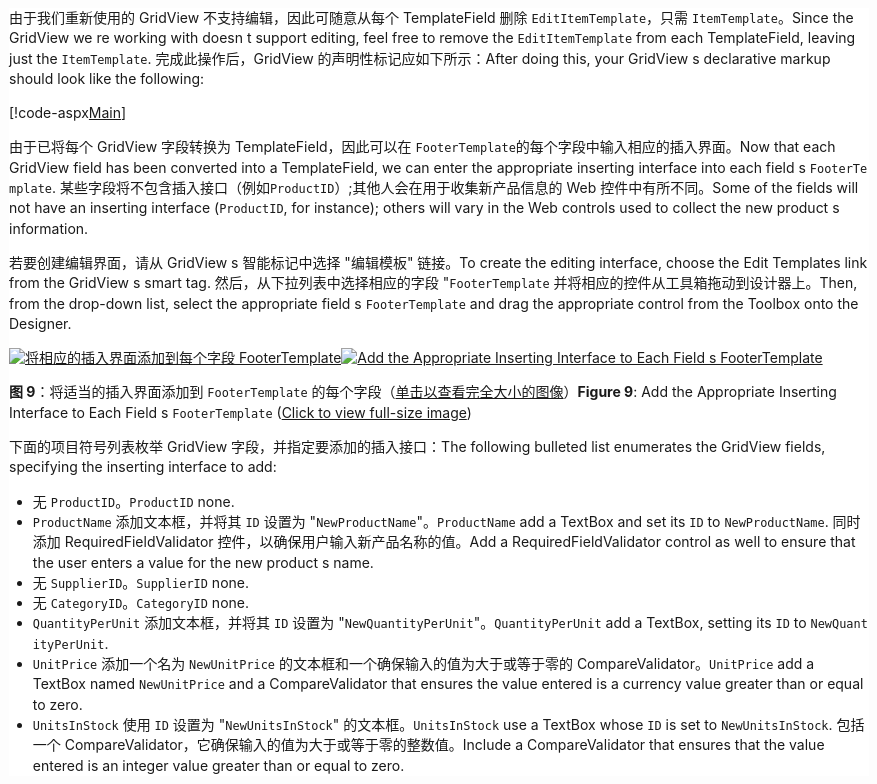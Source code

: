 <span data-ttu-id="b96e2-175">由于我们重新使用的 GridView 不支持编辑，因此可随意从每个 TemplateField 删除 `EditItemTemplate`，只需 `ItemTemplate`。</span><span class="sxs-lookup"><span data-stu-id="b96e2-175">Since the GridView we re working with doesn t support editing, feel free to remove the `EditItemTemplate` from each TemplateField, leaving just the `ItemTemplate`.</span></span> <span data-ttu-id="b96e2-176">完成此操作后，GridView 的声明性标记应如下所示：</span><span class="sxs-lookup"><span data-stu-id="b96e2-176">After doing this, your GridView s declarative markup should look like the following:</span></span>

[!code-aspx[Main](inserting-a-new-record-from-the-gridview-s-footer-cs/samples/sample4.aspx)]

<span data-ttu-id="b96e2-177">由于已将每个 GridView 字段转换为 TemplateField，因此可以在 `FooterTemplate`的每个字段中输入相应的插入界面。</span><span class="sxs-lookup"><span data-stu-id="b96e2-177">Now that each GridView field has been converted into a TemplateField, we can enter the appropriate inserting interface into each field s `FooterTemplate`.</span></span> <span data-ttu-id="b96e2-178">某些字段将不包含插入接口（例如`ProductID`）;其他人会在用于收集新产品信息的 Web 控件中有所不同。</span><span class="sxs-lookup"><span data-stu-id="b96e2-178">Some of the fields will not have an inserting interface (`ProductID`, for instance); others will vary in the Web controls used to collect the new product s information.</span></span>

<span data-ttu-id="b96e2-179">若要创建编辑界面，请从 GridView s 智能标记中选择 "编辑模板" 链接。</span><span class="sxs-lookup"><span data-stu-id="b96e2-179">To create the editing interface, choose the Edit Templates link from the GridView s smart tag.</span></span> <span data-ttu-id="b96e2-180">然后，从下拉列表中选择相应的字段 "`FooterTemplate` 并将相应的控件从工具箱拖动到设计器上。</span><span class="sxs-lookup"><span data-stu-id="b96e2-180">Then, from the drop-down list, select the appropriate field s `FooterTemplate` and drag the appropriate control from the Toolbox onto the Designer.</span></span>

<span data-ttu-id="b96e2-181">[![将相应的插入界面添加到每个字段 FooterTemplate](inserting-a-new-record-from-the-gridview-s-footer-cs/_static/image9.gif)](inserting-a-new-record-from-the-gridview-s-footer-cs/_static/image15.png)</span><span class="sxs-lookup"><span data-stu-id="b96e2-181">[![Add the Appropriate Inserting Interface to Each Field s FooterTemplate](inserting-a-new-record-from-the-gridview-s-footer-cs/_static/image9.gif)](inserting-a-new-record-from-the-gridview-s-footer-cs/_static/image15.png)</span></span>

<span data-ttu-id="b96e2-182">**图 9**：将适当的插入界面添加到 `FooterTemplate` 的每个字段（[单击以查看完全大小的图像](inserting-a-new-record-from-the-gridview-s-footer-cs/_static/image16.png)）</span><span class="sxs-lookup"><span data-stu-id="b96e2-182">**Figure 9**: Add the Appropriate Inserting Interface to Each Field s `FooterTemplate` ([Click to view full-size image](inserting-a-new-record-from-the-gridview-s-footer-cs/_static/image16.png))</span></span>

<span data-ttu-id="b96e2-183">下面的项目符号列表枚举 GridView 字段，并指定要添加的插入接口：</span><span class="sxs-lookup"><span data-stu-id="b96e2-183">The following bulleted list enumerates the GridView fields, specifying the inserting interface to add:</span></span>

- <span data-ttu-id="b96e2-184">无 `ProductID`。</span><span class="sxs-lookup"><span data-stu-id="b96e2-184">`ProductID` none.</span></span>
- <span data-ttu-id="b96e2-185">`ProductName` 添加文本框，并将其 `ID` 设置为 "`NewProductName`"。</span><span class="sxs-lookup"><span data-stu-id="b96e2-185">`ProductName` add a TextBox and set its `ID` to `NewProductName`.</span></span> <span data-ttu-id="b96e2-186">同时添加 RequiredFieldValidator 控件，以确保用户输入新产品名称的值。</span><span class="sxs-lookup"><span data-stu-id="b96e2-186">Add a RequiredFieldValidator control as well to ensure that the user enters a value for the new product s name.</span></span>
- <span data-ttu-id="b96e2-187">无 `SupplierID`。</span><span class="sxs-lookup"><span data-stu-id="b96e2-187">`SupplierID` none.</span></span>
- <span data-ttu-id="b96e2-188">无 `CategoryID`。</span><span class="sxs-lookup"><span data-stu-id="b96e2-188">`CategoryID` none.</span></span>
- <span data-ttu-id="b96e2-189">`QuantityPerUnit` 添加文本框，并将其 `ID` 设置为 "`NewQuantityPerUnit`"。</span><span class="sxs-lookup"><span data-stu-id="b96e2-189">`QuantityPerUnit` add a TextBox, setting its `ID` to `NewQuantityPerUnit`.</span></span>
- <span data-ttu-id="b96e2-190">`UnitPrice` 添加一个名为 `NewUnitPrice` 的文本框和一个确保输入的值为大于或等于零的 CompareValidator。</span><span class="sxs-lookup"><span data-stu-id="b96e2-190">`UnitPrice` add a TextBox named `NewUnitPrice` and a CompareValidator that ensures the value entered is a currency value greater than or equal to zero.</span></span>
- <span data-ttu-id="b96e2-191">`UnitsInStock` 使用 `ID` 设置为 "`NewUnitsInStock`" 的文本框。</span><span class="sxs-lookup"><span data-stu-id="b96e2-191">`UnitsInStock` use a TextBox whose `ID` is set to `NewUnitsInStock`.</span></span> <span data-ttu-id="b96e2-192">包括一个 CompareValidator，它确保输入的值为大于或等于零的整数值。</span><span class="sxs-lookup"><span data-stu-id="b96e2-192">Include a CompareValidator that ensures that the value entered is an integer value greater than or equal to zero.</span></span>